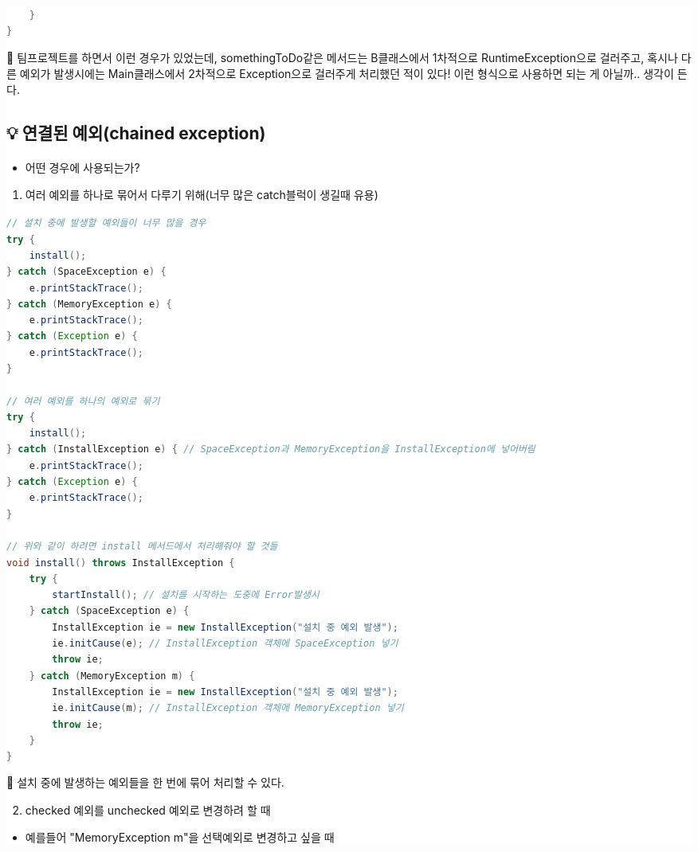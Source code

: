 ```java
    }
}
```

🎈 팀프로젝트를 하면서 이런 경우가 있었는데, somethingToDo같은 메서드는 B클래스에서 
1차적으로 RuntimeException으로 걸러주고, 혹시나 다른 예외가 발생시에는 Main클래스에서
2차적으로 Exception으로 걸러주게 처리했던 적이 있다! 이런 형식으로 사용하면 되는 게 아닐까.. 생각이 든다. 

## 💡 연결된 예외(chained exception)
- 어떤 경우에 사용되는가? 
1) 여러 예외를 하나로 묶어서 다루기 위해(너무 많은 catch블럭이 생길때 유용)

```java
// 설치 중에 발생할 예외들이 너무 많을 경우
try {
    install(); 
} catch (SpaceException e) {
    e.printStackTrace();
} catch (MemoryException e) {
    e.printStackTrace();
} catch (Exception e) {
    e.printStackTrace();
}

// 여러 예외를 하나의 예외로 묶기
try {
    install(); 
} catch (InstallException e) { // SpaceException과 MemoryException을 InstallException에 넣어버림
    e.printStackTrace();
} catch (Exception e) {
    e.printStackTrace();
}

// 위와 같이 하려면 install 메서드에서 처리해줘야 할 것들
void install() throws InstallException {
    try {
        startInstall(); // 설치를 시작하는 도중에 Error발생시
    } catch (SpaceException e) {
        InstallException ie = new InstallException("설치 중 예외 발생");
        ie.initCause(e); // InstallException 객체에 SpaceException 넣기
        throw ie;
    } catch (MemoryException m) {
        InstallException ie = new InstallException("설치 중 예외 발생");
        ie.initCause(m); // InstallException 객체에 MemoryException 넣기
        throw ie;
    }
}
```

🎈 설치 중에 발생하는 예외들을 한 번에 묶어 처리할 수 있다.

2) checked 예외를 unchecked 예외로 변경하려 할 때
- 예를들어 "MemoryException m"을 선택예외로 변경하고 싶을 때
